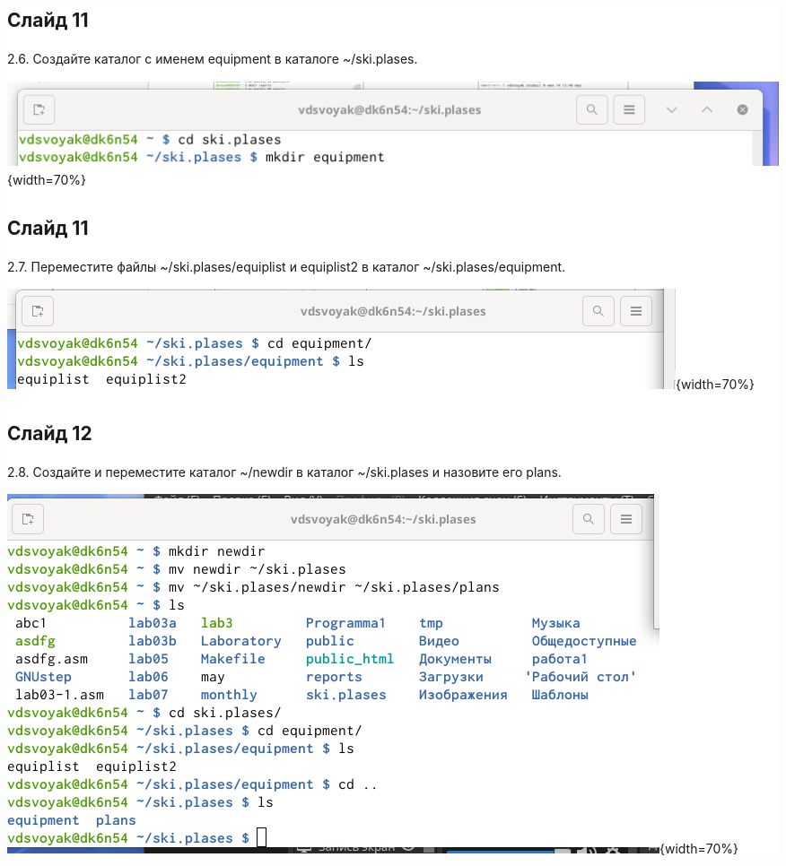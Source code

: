 ## Слайд 11

2.6. Создайте каталог с именем equipment в каталоге ~/ski.plases.

![](img/2.6.png){width=70%}

## Слайд 11

2.7. Переместите файлы ~/ski.plases/equiplist и equiplist2 в каталог
~/ski.plases/equipment.

![](img/2.7.png){width=70%}

## Слайд 12

2.8. Создайте и переместите каталог ~/newdir в каталог ~/ski.plases и назовите его plans.

![](img/2.8.png){width=70%}
